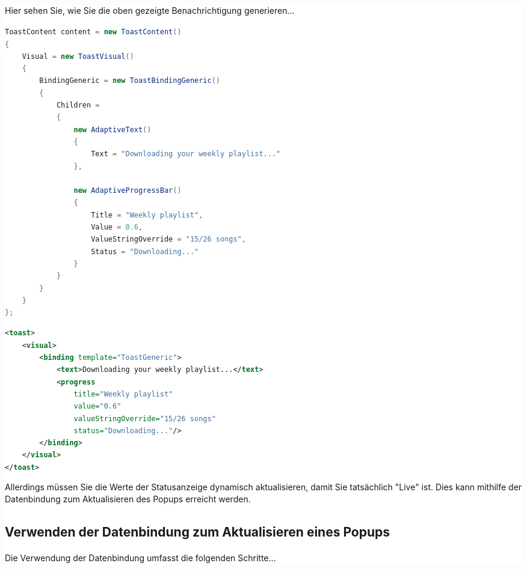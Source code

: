 
Hier sehen Sie, wie Sie die oben gezeigte Benachrichtigung generieren...

```csharp
ToastContent content = new ToastContent()
{
    Visual = new ToastVisual()
    {
        BindingGeneric = new ToastBindingGeneric()
        {
            Children =
            {
                new AdaptiveText()
                {
                    Text = "Downloading your weekly playlist..."
                },
 
                new AdaptiveProgressBar()
                {
                    Title = "Weekly playlist",
                    Value = 0.6,
                    ValueStringOverride = "15/26 songs",
                    Status = "Downloading..."
                }
            }
        }
    }
};
```

```xml
<toast>
    <visual>
        <binding template="ToastGeneric">
            <text>Downloading your weekly playlist...</text>
            <progress
                title="Weekly playlist"
                value="0.6"
                valueStringOverride="15/26 songs"
                status="Downloading..."/>
        </binding>
    </visual>
</toast>
```

Allerdings müssen Sie die Werte der Statusanzeige dynamisch aktualisieren, damit Sie tatsächlich "Live" ist. Dies kann mithilfe der Datenbindung zum Aktualisieren des Popups erreicht werden.


## <a name="using-data-binding-to-update-a-toast"></a>Verwenden der Datenbindung zum Aktualisieren eines Popups

Die Verwendung der Datenbindung umfasst die folgenden Schritte...
